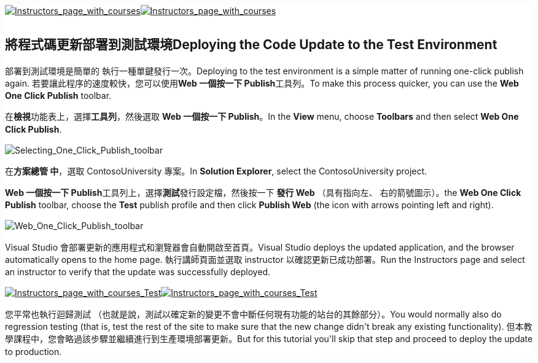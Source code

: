<span data-ttu-id="7b141-123">[![Instructors_page_with_courses](deployment-to-a-hosting-provider-deploying-a-code-only-update-8-of-12/_static/image4.png)](deployment-to-a-hosting-provider-deploying-a-code-only-update-8-of-12/_static/image3.png)</span><span class="sxs-lookup"><span data-stu-id="7b141-123">[![Instructors_page_with_courses](deployment-to-a-hosting-provider-deploying-a-code-only-update-8-of-12/_static/image4.png)](deployment-to-a-hosting-provider-deploying-a-code-only-update-8-of-12/_static/image3.png)</span></span>

## <a name="deploying-the-code-update-to-the-test-environment"></a><span data-ttu-id="7b141-124">將程式碼更新部署到測試環境</span><span class="sxs-lookup"><span data-stu-id="7b141-124">Deploying the Code Update to the Test Environment</span></span>

<span data-ttu-id="7b141-125">部署到測試環境是簡單的 執行一種單鍵發行一次。</span><span class="sxs-lookup"><span data-stu-id="7b141-125">Deploying to the test environment is a simple matter of running one-click publish again.</span></span> <span data-ttu-id="7b141-126">若要讓此程序的速度較快，您可以使用**Web 一個按一下 Publish**工具列。</span><span class="sxs-lookup"><span data-stu-id="7b141-126">To make this process quicker, you can use the **Web One Click Publish** toolbar.</span></span>

<span data-ttu-id="7b141-127">在**檢視**功能表上，選擇**工具列**，然後選取  **Web 一個按一下 Publish**。</span><span class="sxs-lookup"><span data-stu-id="7b141-127">In the **View** menu, choose **Toolbars** and then select **Web One Click Publish**.</span></span>

![Selecting_One_Click_Publish_toolbar](deployment-to-a-hosting-provider-deploying-a-code-only-update-8-of-12/_static/image5.png)

<span data-ttu-id="7b141-129">在**方案總管 中**，選取 ContosoUniversity 專案。</span><span class="sxs-lookup"><span data-stu-id="7b141-129">In **Solution Explorer**, select the ContosoUniversity project.</span></span>

<span data-ttu-id="7b141-130">**Web 一個按一下 Publish**工具列上，選擇**測試**發行設定檔，然後按一下 **發行 Web** （具有指向左、 右的箭號圖示）。</span><span class="sxs-lookup"><span data-stu-id="7b141-130">the **Web One Click Publish** toolbar, choose the **Test** publish profile and then click **Publish Web** (the icon with arrows pointing left and right).</span></span>

![Web_One_Click_Publish_toolbar](deployment-to-a-hosting-provider-deploying-a-code-only-update-8-of-12/_static/image6.png)

<span data-ttu-id="7b141-132">Visual Studio 會部署更新的應用程式和瀏覽器會自動開啟至首頁。</span><span class="sxs-lookup"><span data-stu-id="7b141-132">Visual Studio deploys the updated application, and the browser automatically opens to the home page.</span></span> <span data-ttu-id="7b141-133">執行講師頁面並選取 instructor 以確認更新已成功部署。</span><span class="sxs-lookup"><span data-stu-id="7b141-133">Run the Instructors page and select an instructor to verify that the update was successfully deployed.</span></span>

<span data-ttu-id="7b141-134">[![Instructors_page_with_courses_Test](deployment-to-a-hosting-provider-deploying-a-code-only-update-8-of-12/_static/image8.png)](deployment-to-a-hosting-provider-deploying-a-code-only-update-8-of-12/_static/image7.png)</span><span class="sxs-lookup"><span data-stu-id="7b141-134">[![Instructors_page_with_courses_Test](deployment-to-a-hosting-provider-deploying-a-code-only-update-8-of-12/_static/image8.png)](deployment-to-a-hosting-provider-deploying-a-code-only-update-8-of-12/_static/image7.png)</span></span>

<span data-ttu-id="7b141-135">您平常也執行迴歸測試 （也就是說，測試以確定新的變更不會中斷任何現有功能的站台的其餘部分）。</span><span class="sxs-lookup"><span data-stu-id="7b141-135">You would normally also do regression testing (that is, test the rest of the site to make sure that the new change didn't break any existing functionality).</span></span> <span data-ttu-id="7b141-136">但本教學課程中，您會略過該步驟並繼續進行到生產環境部署更新。</span><span class="sxs-lookup"><span data-stu-id="7b141-136">But for this tutorial you'll skip that step and proceed to deploy the update to production.</span></span>

